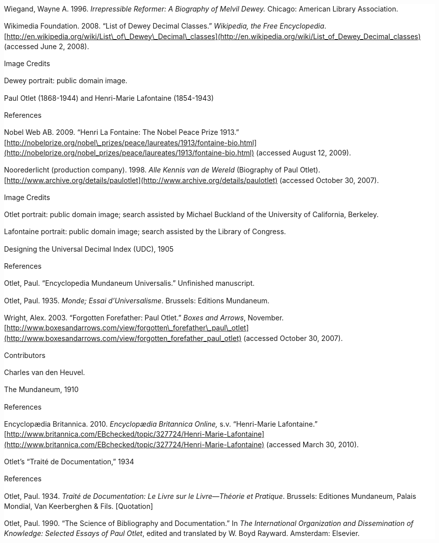 Wiegand, Wayne A. 1996. _Irrepressible Reformer: A Biography of Melvil Dewey._ Chicago: American Library Association.

Wikimedia Foundation. 2008. “List of Dewey Decimal Classes.” _Wikipedia, the Free Encyclopedia_. [http://en.wikipedia.org/wiki/List\_of\_Dewey\_Decimal\_classes](http://en.wikipedia.org/wiki/List_of_Dewey_Decimal_classes) (accessed June 2, 2008).

Image Credits

Dewey portrait: public domain image.

Paul Otlet (1868-1944) and Henri-Marie Lafontaine (1854-1943)

References

Nobel Web AB. 2009. “Henri La Fontaine: The Nobel Peace Prize 1913.” [http://nobelprize.org/nobel\_prizes/peace/laureates/1913/fontaine-bio.html](http://nobelprize.org/nobel_prizes/peace/laureates/1913/fontaine-bio.html) (accessed August 12, 2009).

Noorederlicht (production company). 1998. _Alle Kennis van de Wereld_ (Biography of Paul Otlet). [http://www.archive.org/details/paulotlet](http://www.archive.org/details/paulotlet) (accessed October 30, 2007).

Image Credits

Otlet portrait: public domain image; search assisted by Michael Buckland of the University of California, Berkeley.

Lafontaine portrait: public domain image; search assisted by the Library of Congress.

Designing the Universal Decimal Index (UDC), 1905

References

Otlet, Paul. “Encyclopedia Mundaneum Universalis.” Unfinished manuscript.

Otlet, Paul. 1935. _Monde; Essai d’Universalisme_. Brussels: Editions Mundaneum.

Wright, Alex. 2003. “Forgotten Forefather: Paul Otlet.” _Boxes and Arrows_, November. [http://www.boxesandarrows.com/view/forgotten\_forefather\_paul\_otlet](http://www.boxesandarrows.com/view/forgotten_forefather_paul_otlet) (accessed October 30, 2007).

Contributors

Charles van den Heuvel.

The Mundaneum, 1910

References

Encyclopædia Britannica. 2010. _Encyclopædia Britannica Online,_ s.v. “Henri-Marie Lafontaine.” [http://www.britannica.com/EBchecked/topic/327724/Henri-Marie-Lafontaine](http://www.britannica.com/EBchecked/topic/327724/Henri-Marie-Lafontaine) (accessed March 30, 2010).

Otlet’s “Traité de Documentation,” 1934

References

Otlet, Paul. 1934. _Traité de Documentation: Le Livre sur le Livre—Théorie et Pratique_. Brussels: Editiones Mundaneum, Palais Mondial, Van Keerberghen & Fils. \[Quotation\]

Otlet, Paul. 1990. “The Science of Bibliography and Documentation.” In _The International Organization and Dissemination of Knowledge: Selected Essays of Paul Otlet_, edited and translated by W. Boyd Rayward. Amsterdam: Elsevier.
